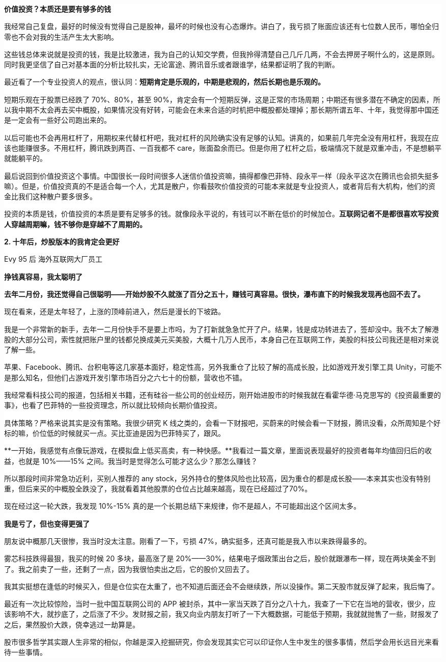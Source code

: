 **价值投资？本质还是要有够多的钱**

我经常自己复盘，最好的时候没有觉得自己是股神，最坏的时候也没有心态爆炸。讲白了，我亏损了账面应该还有七位数人民币，哪怕全归零也不会对我的生活产生太大影响。  

这些钱总体来说就是投资的钱，我是比较激进，我为自己的认知交学费，但我拎得清楚自己几斤几两，不会去押房子啊什么的，这是原则。同时我更坚信了自己对基本面的分析比较扎实，无论富途、腾讯音乐或者跟谁学，结果都证明了我的判断。

最近看了一个专业投资人的观点，很认同：**短期肯定是乐观的，中期是悲观的，然后长期也是乐观的。**

短期乐观在于股票已经跌了 70%、80%，甚至 90%，肯定会有一个短期反弹，这是正常的市场周期；中期还有很多潜在不确定的因素，所以我中期不太会再去买中概股，如果情况没有好转，可能会在未来合适的时机把中概股都处理掉；那长期所谓五年、十年，我觉得那中国还是一定会有一些好公司跑出来的。

以后可能也不会再用杠杆了，用期权来代替杠杆吧，我对杠杆的风险确实没有足够的认知。讲真的，如果前几年完全没有用杠杆，我现在应该也能赚很多。不用杠杆，腾讯跌到两百、一百我都不 care，账面盈余而已。但是你用了杠杆之后，极端情况下就是双重冲击，不是想躺平就能躺平的。

最后说回到价值投资这个事情。中国很长一段时间很多人迷信价值投资嘛，搞得都像巴菲特、段永平一样（段永平这次在腾讯也会损失挺多嘛）。但是，价值投资真的不是适合每一个人，尤其是散户，你看鼓吹价值投资的可能本来就是专业投资人，或者背后有大机构，他们的资金比我们这种散户要多很多。

投资的本质是钱，价值投资的本质是要有足够多的钱。就像段永平说的，有钱可以不断在低价的时候加仓。**互联网记者不是都很喜欢写投资人穿越周期嘛，钱不够你是穿越不了周期的。**


**2. 十年后，炒股版本的我肯定会更好**

Evy 95 后 海外互联网大厂员工

**挣钱真容易，我太聪明了**

**去年二月份，我还觉得自己很聪明——开始炒股不久就涨了百分之五十，赚钱可真容易。很快，瀑布直下的时候我发现再也回不去了。**

现在看来，还是太年轻了，上涨的顶峰前进入，然后是漫长的下坡路。

我是一个非常新的新手，去年一二月份快手不是要上市吗，为了打新就急急忙开了户。结果，钱是成功转进去了，签却没中。我不太了解港股的大部分公司，索性就把账户里的钱都兑换成美元买美股，大概十几万人民币，本身自己在互联网工作，美股的科技公司我还是相对来说了解一些。

苹果、Facebook、腾讯、台积电等这几家基本面好，稳定性高，另外我重仓了比较了解的高成长股，比如游戏开发引擎工具 Unity，可能不是那么知名，但他们占游戏开发引擎市场百分之六七十的份额，营收也不错。

我经常看科技公司的报道，包括相关书籍，还有硅谷一些公司的创业经历，刚开始进股市的时候我就在看霍华德·马克思写的《投资最重要的事》，也看了巴菲特的一些投资理念，所以就比较倾向长期价值投资。

具体策略？严格来说其实是没有策略。我很少研究 K 线之类的，会看一下财报吧，买蔚来的时候会看一下财报，腾讯没看，众所周知是个好标的嘛，价位低的时候就买一点。买比亚迪是因为巴菲特买了，跟风。

**一开始，我感觉有点像玩游戏，在模拟盘上低买高卖，有一种快感。**我看过一篇文章，里面说表现最好的投资者每年均值回归后的收益，也就是 10%——15% 之间。我当时是觉得怎么可能才这么少？那怎么赚钱？

所以那段时间非常急功近利，买别人推荐的 any stock，另外持仓的整体风险也比较高，因为重仓的都是成长股——本来其实也没有特别重，但后来买的中概股全跌没了，我就看着其他股票的仓位占比越来越高，现在已经超过了70%。

现在经过这一轮大跌，我发现 10%-15% 真的是一个长期总结下来规律，你不是超人，不可能超出这个区间太多。  

**我是亏了，但也变得更强了**

朋友说中概那几天很惨，我当时没太注意。刚看了一下，亏损 47%，确实挺多，还真可能是我入市以来跌得最多的。

雾芯科技跌得最狠，我买的时候 20 多块，最高涨了是 20%——30%，结果电子烟政策出台之后，股价就跟瀑布一样，现在两块美金不到了。我之前卖了一些，还剩了一点，因为我很怕卖出之后，它的股价又回去了。

我其实挺想在逢低的时候买入，但是仓位实在太重了，也不知道后面还会不会继续跌，所以没操作。第二天股市就反弹了起来，我后悔了。

最近有一次比较惊险，当时一批中国互联网公司的 APP 被封杀，其中一家当天跌了百分之八十九，我查了一下它在当地的营收，很少，应该影响不大，就抄底了，之后涨了不少。发财报之前，我又向业内朋友打听了一下大概数据，可能低于预期，我就就抛售了一些，财报发了之后，果然股价大跌，侥幸逃过一劫算是。

股市很多哲学其实跟人生非常的相似，你越是深入挖掘研究，你会发现其实它可以印证你人生中发生的很多事情，然后学会用长远目光来看待一些事情。
